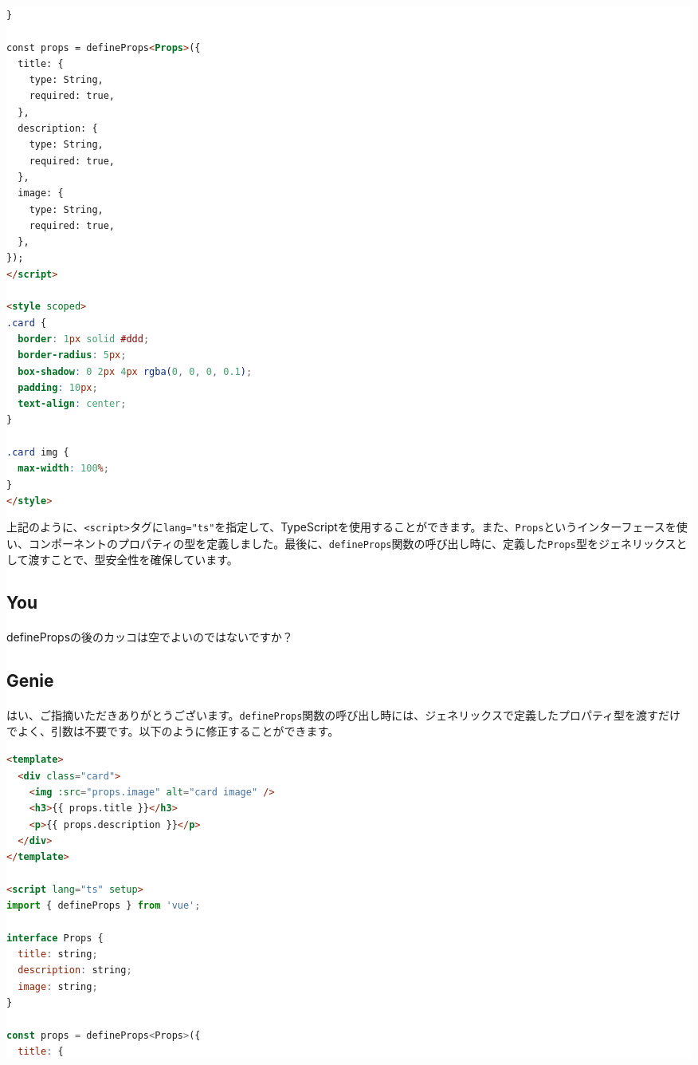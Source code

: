 ```html
}

const props = defineProps<Props>({
  title: {
    type: String,
    required: true,
  },
  description: {
    type: String,
    required: true,
  },
  image: {
    type: String,
    required: true,
  },
});
</script>

<style scoped>
.card {
  border: 1px solid #ddd;
  border-radius: 5px;
  box-shadow: 0 2px 4px rgba(0, 0, 0, 0.1);
  padding: 10px;
  text-align: center;
}

.card img {
  max-width: 100%;
}
</style>
```

上記のように、`<script>`タグに`lang="ts"`を指定して、TypeScriptを使用することができます。また、`Props`というインターフェースを使い、コンポーネントのプロパティの型を定義しました。最後に、`defineProps`関数の呼び出し時に、定義した`Props`型をジェネリックスとして渡すことで、型安全性を確保しています。

## You

defineProps<Props>の後のカッコは空でよいのではないですか？

## Genie

はい、ご指摘いただきありがとうございます。`defineProps`関数の呼び出し時には、ジェネリックスで定義したプロパティ型を渡すだけでよく、引数は不要です。以下のように修正することができます。

```html
<template>
  <div class="card">
    <img :src="props.image" alt="card image" />
    <h3>{{ props.title }}</h3>
    <p>{{ props.description }}</p>
  </div>
</template>

<script lang="ts" setup>
import { defineProps } from 'vue';

interface Props {
  title: string;
  description: string;
  image: string;
}

const props = defineProps<Props>({
  title: {
```